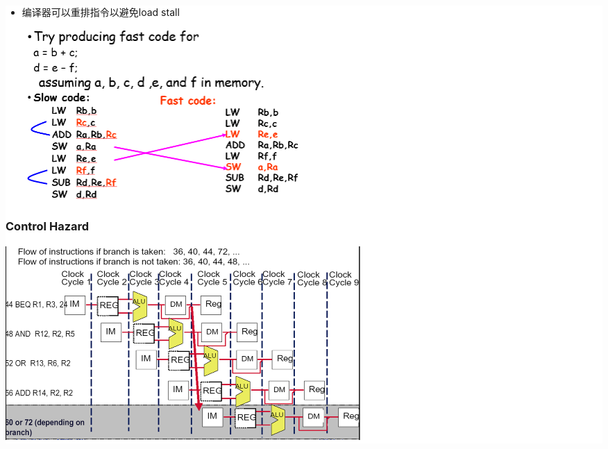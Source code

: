 - 编译器可以重排指令以避免load stall

  <img src="CA.assets/image-20201108095939716.png" alt="image-20201108095939716" style="zoom:50%;" />

### Control Hazard

<img src="CA.assets/image-20201108101732742.png" alt="image-20201108101732742" style="zoom:50%;" />

